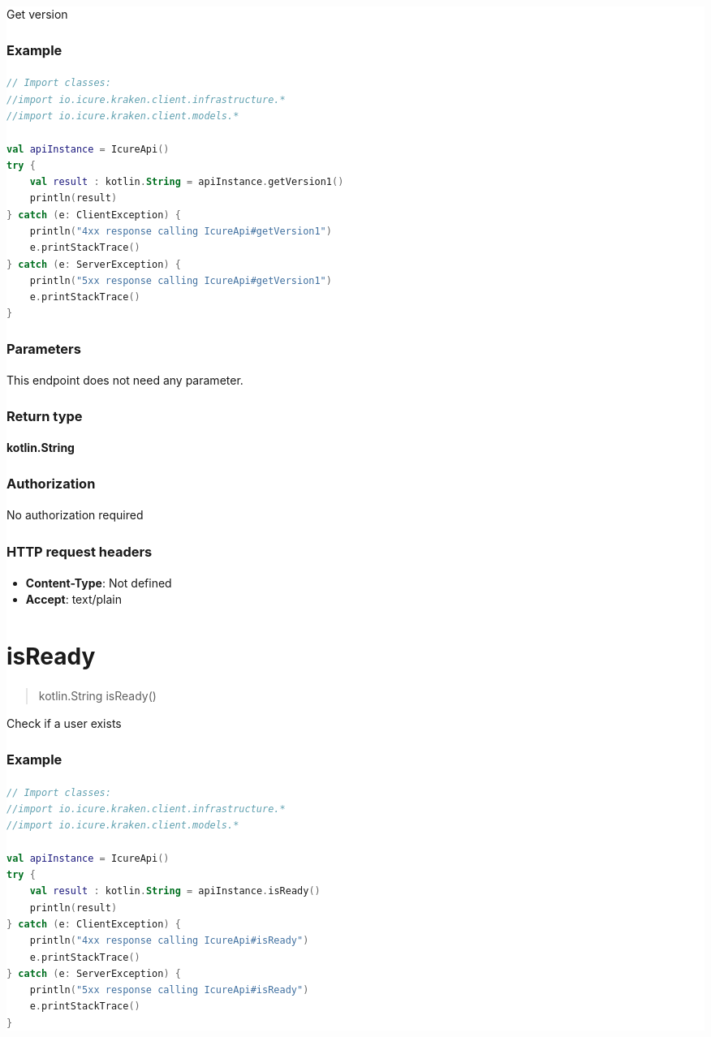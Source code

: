 Get version

### Example
```kotlin
// Import classes:
//import io.icure.kraken.client.infrastructure.*
//import io.icure.kraken.client.models.*

val apiInstance = IcureApi()
try {
    val result : kotlin.String = apiInstance.getVersion1()
    println(result)
} catch (e: ClientException) {
    println("4xx response calling IcureApi#getVersion1")
    e.printStackTrace()
} catch (e: ServerException) {
    println("5xx response calling IcureApi#getVersion1")
    e.printStackTrace()
}
```

### Parameters
This endpoint does not need any parameter.

### Return type

**kotlin.String**

### Authorization

No authorization required

### HTTP request headers

 - **Content-Type**: Not defined
 - **Accept**: text/plain

<a name="isReady"></a>
# **isReady**
> kotlin.String isReady()

Check if a user exists

### Example
```kotlin
// Import classes:
//import io.icure.kraken.client.infrastructure.*
//import io.icure.kraken.client.models.*

val apiInstance = IcureApi()
try {
    val result : kotlin.String = apiInstance.isReady()
    println(result)
} catch (e: ClientException) {
    println("4xx response calling IcureApi#isReady")
    e.printStackTrace()
} catch (e: ServerException) {
    println("5xx response calling IcureApi#isReady")
    e.printStackTrace()
}
```
